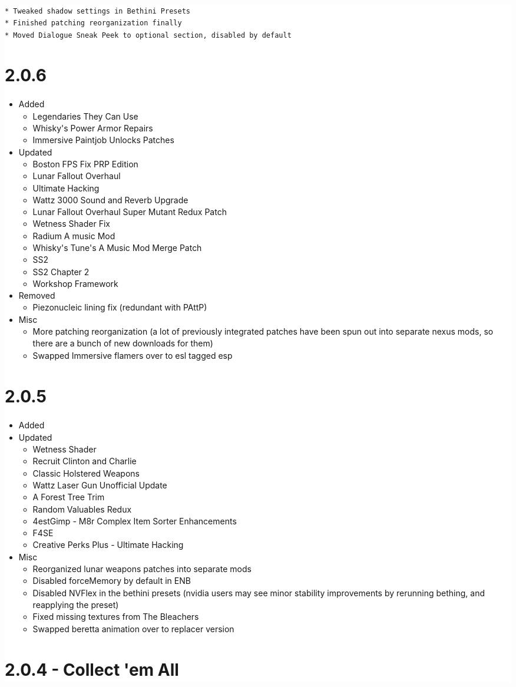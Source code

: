     * Tweaked shadow settings in Bethini Presets
    * Finished patching reorganization finally
    * Moved Dialogue Sneak Peek to optional section, disabled by default

# 2.0.6
- Added
    * Legendaries They Can Use
    * Whisky's Power Armor Repairs
    * Immersive Paintjob Unlocks Patches
- Updated
    * Boston FPS Fix PRP Edition
    * Lunar Fallout Overhaul
    * Ultimate Hacking
    * Wattz 3000 Sound and Reverb Upgrade
    * Lunar Fallout Overhaul Super Mutant Redux Patch
    * Wetness Shader Fix
    * Radium A music Mod
    * Whisky's Tune's A Music Mod Merge Patch
    * SS2
    * SS2 Chapter 2
    * Workshop Framework
- Removed
    * Piezonucleic lining fix (redundant with PAttP)
- Misc
    * More patching reorganization (a lot of previously integrated patches have been spun out into separate nexus mods, so there are a bunch of new downloads for them)
    * Swapped Immersive flamers over to esl tagged esp
    
# 2.0.5
- Added
- Updated
    * Wetness Shader
    * Recruit Clinton and Charlie
    * Classic Holstered Weapons
    * Wattz Laser Gun Unofficial Update
    * A Forest Tree Trim
    * Random Valuables Redux
    * 4estGimp - M8r Complex Item Sorter Enhancements
    * F4SE
    * Creative Perks Plus - Ultimate Hacking
- Misc
    * Reorganized lunar weapons patches into separate mods
    * Disabled forceMemory by default in ENB
    * Disabled NVFlex in the bethini presets (nvidia users may see minor stability improvements by rerunning bething, and reapplying the preset)
    * Fixed missing textures from The Bleachers
    * Swapped beretta animation over to replacer version

# 2.0.4 - Collect 'em All
